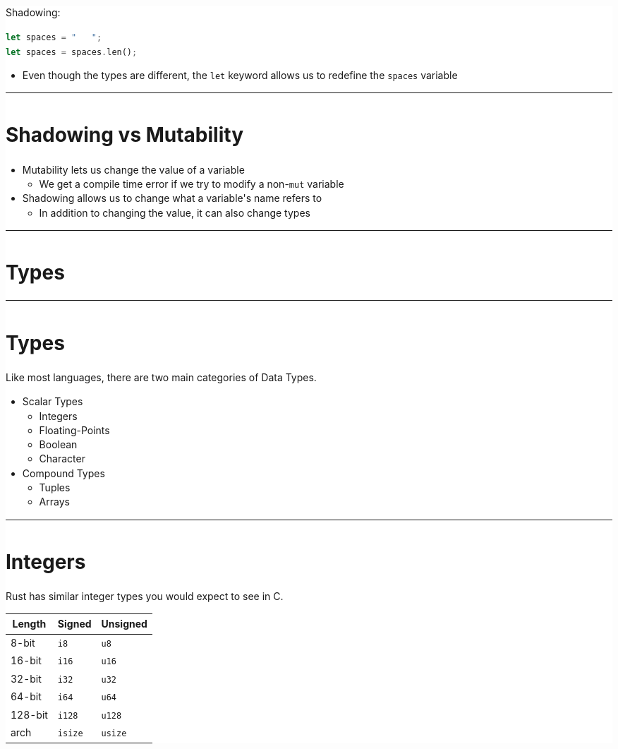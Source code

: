 Shadowing:

```rust
let spaces = "   ";
let spaces = spaces.len();
```

* Even though the types are different, the `let` keyword allows us to redefine the `spaces` variable


---


# Shadowing vs Mutability

* Mutability lets us change the value of a variable
    * We get a compile time error if we try to modify a non-`mut` variable
* Shadowing allows us to change what a variable's name refers to
    * In addition to changing the value, it can also change types




---


# **Types**


---


# Types

Like most languages, there are two main categories of Data Types.

- Scalar Types
    - Integers
    - Floating-Points
    - Boolean
    - Character
- Compound Types
    - Tuples
    - Arrays


---


# Integers

Rust has similar integer types you would expect to see in C.

| Length  | Signed  | Unsigned |
|---------|---------|----------|
| 8-bit   | `i8`    | `u8`     |
| 16-bit  | `i16`   | `u16`    |
| 32-bit  | `i32`   | `u32`    |
| 64-bit  | `i64`   | `u64`    |
| 128-bit | `i128`  | `u128`   |
| arch    | `isize` | `usize`  |
